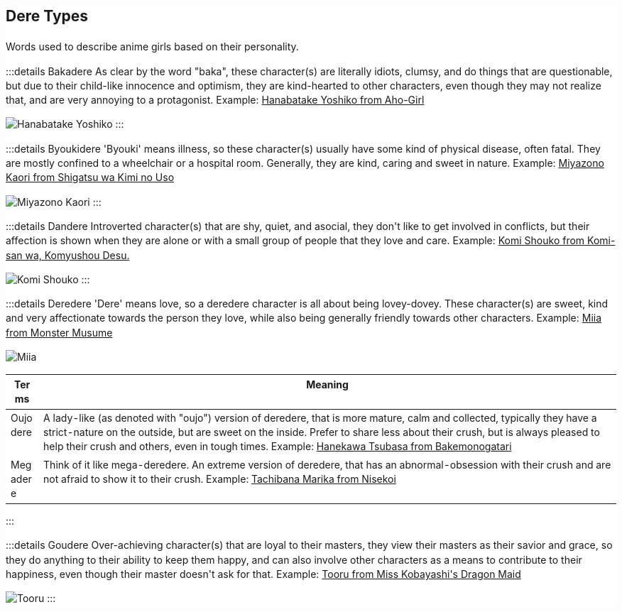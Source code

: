 
## Dere Types

Words used to describe anime girls based on their personality.

:::details Bakadere
As clear by the word "baka", these character(s) are literally idiots, clumsy, and do things that are questionable, but due to their child-like innocence and optimism, they are kind-hearted to other characters, even though they may not realize that, and are very annoying to a protagonist. Example: [Hanabatake Yoshiko from Aho-Girl](https://anidb.net/character/89068)

![Hanabatake Yoshiko](/glossary/general/bakadare.webp)
:::

:::details Byoukidere
'Byouki' means illness, so these character(s) usually have some kind of physical disease, often fatal. They are mostly confined to a wheelchair or a hospital room. Generally, they are kind, caring and sweet in nature. Example: [Miyazono Kaori from Shigatsu wa Kimi no Uso](https://anidb.net/character/65811)

![Miyazono Kaori](/glossary/general/byoukidere.webp)
:::

:::details Dandere
Introverted character(s) that are shy, quiet, and asocial, they don't like to get involved in conflicts, but their affection is shown when they are alone or with a small group of people that they love and care. Example: [Komi Shouko from Komi-san wa, Komyushou Desu.](https://anidb.net/character/117224)

![Komi Shouko](/glossary/general/dandere.webp)
:::

:::details Deredere
'Dere' means love, so a deredere character is all about being lovey-dovey. These character(s) are sweet, kind and very affectionate towards the person they love, while also being generally friendly towards other characters. Example: [Miia from Monster Musume](https://anidb.net/character/73747)

![Miia](/glossary/general/deredere.webp)

| Terms     | Meaning |
| ------  | ------ |
|  Oujodere |  A lady-like (as denoted with "oujo") version of deredere, that is more mature, calm and collected, typically they have a strict-nature on the outside, but are sweet on the inside. Prefer to share less about their crush, but is always pleased to help their crush and others, even in tough times. Example: [Hanekawa Tsubasa from Bakemonogatari](https://anidb.net/character/8965) |
|  Megadere | Think of it like mega-deredere. An extreme version of deredere, that has an abnormal-obsession with their crush and are not afraid to show it to their crush. Example: [Tachibana Marika from Nisekoi](https://anidb.net/character/60162)  |
:::

:::details Goudere
Over-achieving character(s) that are loyal to their masters, they view their masters as their savior and grace, so they do anything to their ability to keep them happy, and can also involve other characters as a means to contribute to their happiness, even though their master doesn't ask for that. Example: [Tooru from Miss Kobayashi's Dragon Maid](https://anidb.net/character/85812)

![Tooru](/glossary/general/goudere.webp)
:::
